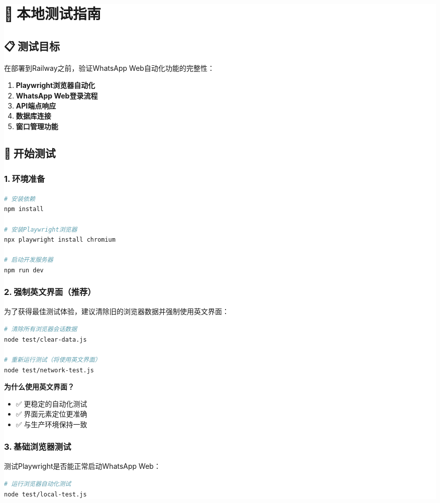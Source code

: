 # 🧪 本地测试指南

## 📋 测试目标

在部署到Railway之前，验证WhatsApp Web自动化功能的完整性：

1. **Playwright浏览器自动化**
2. **WhatsApp Web登录流程**
3. **API端点响应**
4. **数据库连接**
5. **窗口管理功能**

## 🚀 开始测试

### 1. 环境准备

```bash
# 安装依赖
npm install

# 安装Playwright浏览器
npx playwright install chromium

# 启动开发服务器
npm run dev
```

### 2. 强制英文界面（推荐）

为了获得最佳测试体验，建议清除旧的浏览器数据并强制使用英文界面：

```bash
# 清除所有浏览器会话数据
node test/clear-data.js

# 重新运行测试（将使用英文界面）
node test/network-test.js
```

**为什么使用英文界面？**
- ✅ 更稳定的自动化测试
- ✅ 界面元素定位更准确
- ✅ 与生产环境保持一致

### 3. 基础浏览器测试

测试Playwright是否能正常启动WhatsApp Web：

```bash
# 运行浏览器自动化测试
node test/local-test.js
```

